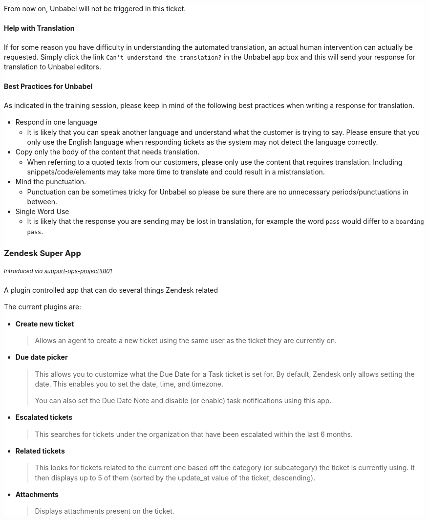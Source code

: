 From now on, Unbabel will not be triggered in this ticket.

#### Help with Translation

If for some reason you have difficulty in understanding the automated translation, an actual human intervention can actually be requested. Simply click the link `Can't understand the translation?` in the Unbabel app box and this will send your response for translation to Unbabel editors.

#### Best Practices for Unbabel

As indicated in the training session, please keep in mind of the following best practices when writing a response for translation.

- Respond in one language
  - It is likely that you can speak another language and understand what the customer is trying to say. Please ensure that you only use the English language when responding tickets as the system may not detect the language correctly.
- Copy only the body of the content that needs translation.
  - When referring to a quoted texts from our customers, please only use the content that requires translation. Including snippets/code/elements may take more time to translate and could result in a mistranslation.
- Mind the punctuation.
  - Punctuation can be sometimes tricky for Unbabel so please be sure there are no unnecessary periods/punctuations in between.
- Single Word Use
  - It is likely that the response you are sending may be lost in translation, for example the word `pass` would differ to a `boarding pass`.

### Zendesk Super App

<sup>*Introduced via [support-ops-project#801](https://gitlab.com/gitlab-com/support/support-ops/support-ops-project/-/issues/801)*</sup>

A plugin controlled app that can do several things Zendesk related

The current plugins are:

- **Create new ticket**
  > Allows an agent to create a new ticket using the same user as the ticket they are currently on.
- **Due date picker**
  > This allows you to customize what the Due Date for a Task ticket is set for. By default, Zendesk only allows setting the date. This enables you to set the date, time, and timezone.
  >
  > You can also set the Due Date Note and disable (or enable) task notifications using this app.
- **Escalated tickets**
  > This searches for tickets under the organization that have been escalated within the last 6 months.
- **Related tickets**
  > This looks for tickets related to the current one based off the category (or subcategory) the ticket is currently using. It then displays up to 5 of them (sorted by the update_at value of the ticket, descending).
- **Attachments**
  > Displays attachments present on the ticket.
